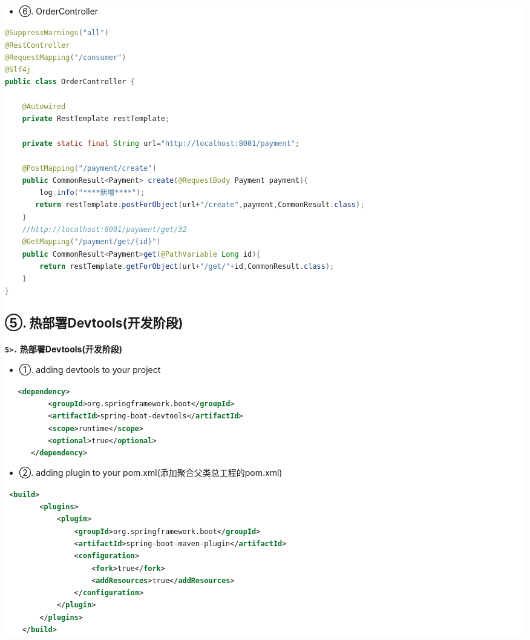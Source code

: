 - ⑥. OrderController

```java
@SuppressWarnings("all")
@RestController
@RequestMapping("/consumer")
@Slf4j
public class OrderController {

    @Autowired
    private RestTemplate restTemplate;

    private static final String url="http://localhost:8001/payment";

    @PostMapping("/payment/create")
    public CommonResult<Payment> create(@RequestBody Payment payment){
        log.info("****新增****");
       return restTemplate.postForObject(url+"/create",payment,CommonResult.class);
    }
    //http://localhost:8001/payment/get/32
    @GetMapping("/payment/get/{id}")
    public CommonResult<Payment>get(@PathVariable Long id){
        return restTemplate.getForObject(url+"/get/"+id,CommonResult.class);
    }
}
```

## ⑤. 热部署Devtools(开发阶段)

**`5>.` 热部署Devtools(开发阶段)**

- ①. adding devtools to your project

```xml
   <dependency>
          <groupId>org.springframework.boot</groupId>
          <artifactId>spring-boot-devtools</artifactId>
          <scope>runtime</scope>
          <optional>true</optional>
      </dependency>
```

- ②. adding plugin to your pom.xml(添加聚合父类总工程的pom.xml)

```xml
 <build>
        <plugins>
            <plugin>
                <groupId>org.springframework.boot</groupId>
                <artifactId>spring-boot-maven-plugin</artifactId>
                <configuration>
                    <fork>true</fork>
                    <addResources>true</addResources>
                </configuration>
            </plugin>
        </plugins>
    </build>
```
